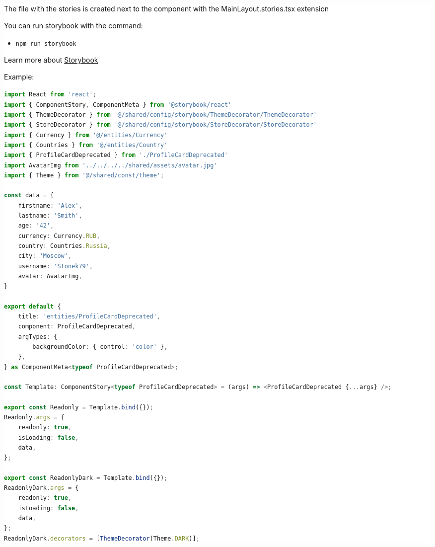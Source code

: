 The file with the stories is created next to the component with the MainLayout.stories.tsx extension

You can run storybook with the command:
- `npm run storybook`

Learn more about [Storybook](/docs/storybook.md)

Example:

```typescript jsx
import React from 'react';
import { ComponentStory, ComponentMeta } from '@storybook/react'
import { ThemeDecorator } from '@/shared/config/storybook/ThemeDecorator/ThemeDecorator'
import { StoreDecorator } from '@/shared/config/storybook/StoreDecorator/StoreDecorator'
import { Currency } from '@/entities/Currency'
import { Countries } from '@/entities/Country'
import { ProfileCardDeprecated } from './ProfileCardDeprecated'
import AvatarImg from '../../../../shared/assets/avatar.jpg'
import { Theme } from '@/shared/const/theme';

const data = {
    firstname: 'Alex',
    lastname: 'Smith',
    age: '42',
    currency: Currency.RUB,
    country: Countries.Russia,
    city: 'Moscow',
    username: 'Stonek79',
    avatar: AvatarImg,
}

export default {
    title: 'entities/ProfileCardDeprecated',
    component: ProfileCardDeprecated,
    argTypes: {
        backgroundColor: { control: 'color' },
    },
} as ComponentMeta<typeof ProfileCardDeprecated>;

const Template: ComponentStory<typeof ProfileCardDeprecated> = (args) => <ProfileCardDeprecated {...args} />;

export const Readonly = Template.bind({});
Readonly.args = {
    readonly: true,
    isLoading: false,
    data,
};

export const ReadonlyDark = Template.bind({});
ReadonlyDark.args = {
    readonly: true,
    isLoading: false,
    data,
};
ReadonlyDark.decorators = [ThemeDecorator(Theme.DARK)];
```
